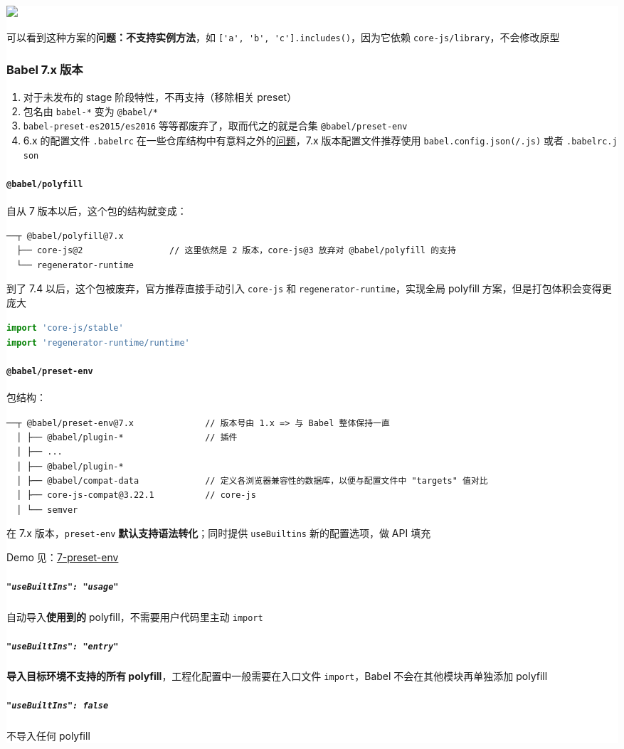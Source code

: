 <img width="80%" src="https://raw.githubusercontent.com/draculapile/image-host/master/img/20220523221221.png">

可以看到这种方案的**问题：不支持实例方法**，如 `['a', 'b', 'c'].includes()`，因为它依赖 `core-js/library`，不会修改原型

### Babel 7.x 版本

1. 对于未发布的 stage 阶段特性，不再支持（移除相关 preset）
2. 包名由 `babel-*` 变为 `@babel/*`
3. `babel-preset-es2015/es2016` 等等都废弃了，取而代之的就是合集 `@babel/preset-env`
4. 6.x 的配置文件 `.babelrc` 在一些仓库结构中有意料之外的[问题](https://babeljs.io/docs/en/config-files#6x-vs-7x-babelrc-loading)，7.x 版本配置文件推荐使用 `babel.config.json(/.js)` 或者 `.babelrc.json`

#### `@babel/polyfill`

自从 7 版本以后，这个包的结构就变成：

```txt
──┬ @babel/polyfill@7.x
  ├── core-js@2                 // 这里依然是 2 版本，core-js@3 放弃对 @babel/polyfill 的支持
  └── regenerator-runtime
```

到了 7.4 以后，这个包被废弃，官方推荐直接手动引入 `core-js` 和 `regenerator-runtime`，实现全局 polyfill 方案，但是打包体积会变得更庞大

```js
import 'core-js/stable'
import 'regenerator-runtime/runtime'
```

#### `@babel/preset-env`

包结构：

```txt
──┬ @babel/preset-env@7.x              // 版本号由 1.x => 与 Babel 整体保持一直
  │ ├── @babel/plugin-*                // 插件
  │ ├── ...
  │ ├── @babel/plugin-*
  │ ├── @babel/compat-data             // 定义各浏览器兼容性的数据库，以便与配置文件中 "targets" 值对比
  │ ├── core-js-compat@3.22.1          // core-js
  │ └── semver
```

在 7.x 版本，`preset-env` **默认支持语法转化**；同时提供 `useBuiltins` 新的配置选项，做 API 填充

Demo 见：[7-preset-env](./7-preset-env/babel.config.json)

##### `"useBuiltIns": "usage"`

自动导入**使用到的** polyfill，不需要用户代码里主动 `import`

##### `"useBuiltIns": "entry"`

**导入目标环境不支持的所有 polyfill**，工程化配置中一般需要在入口文件 `import`，Babel 不会在其他模块再单独添加 polyfill

##### `"useBuiltIns": false`

不导入任何 polyfill
